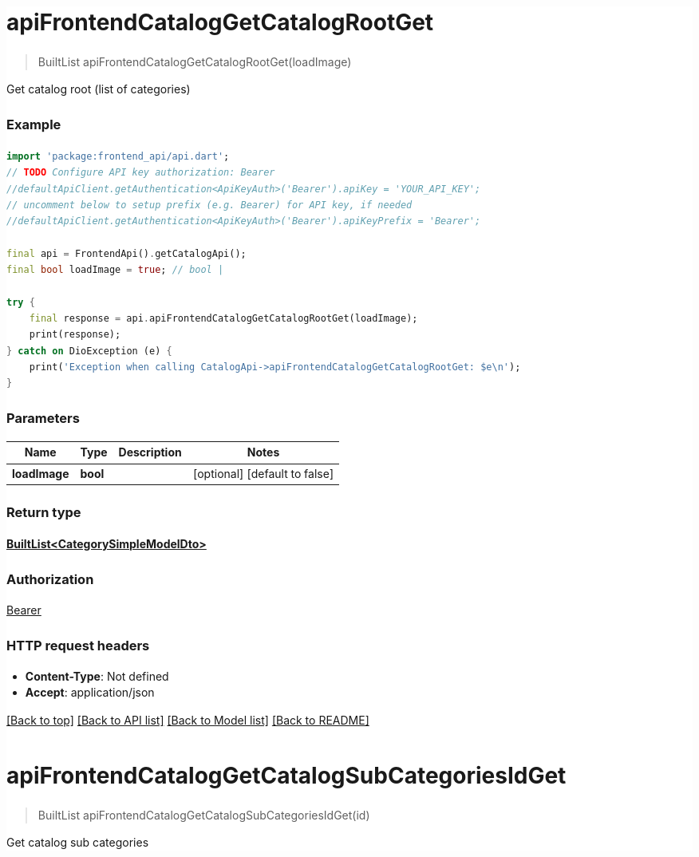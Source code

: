 
# **apiFrontendCatalogGetCatalogRootGet**
> BuiltList<CategorySimpleModelDto> apiFrontendCatalogGetCatalogRootGet(loadImage)

Get catalog root (list of categories)

### Example
```dart
import 'package:frontend_api/api.dart';
// TODO Configure API key authorization: Bearer
//defaultApiClient.getAuthentication<ApiKeyAuth>('Bearer').apiKey = 'YOUR_API_KEY';
// uncomment below to setup prefix (e.g. Bearer) for API key, if needed
//defaultApiClient.getAuthentication<ApiKeyAuth>('Bearer').apiKeyPrefix = 'Bearer';

final api = FrontendApi().getCatalogApi();
final bool loadImage = true; // bool | 

try {
    final response = api.apiFrontendCatalogGetCatalogRootGet(loadImage);
    print(response);
} catch on DioException (e) {
    print('Exception when calling CatalogApi->apiFrontendCatalogGetCatalogRootGet: $e\n');
}
```

### Parameters

Name | Type | Description  | Notes
------------- | ------------- | ------------- | -------------
 **loadImage** | **bool**|  | [optional] [default to false]

### Return type

[**BuiltList&lt;CategorySimpleModelDto&gt;**](CategorySimpleModelDto.md)

### Authorization

[Bearer](../README.md#Bearer)

### HTTP request headers

 - **Content-Type**: Not defined
 - **Accept**: application/json

[[Back to top]](#) [[Back to API list]](../README.md#documentation-for-api-endpoints) [[Back to Model list]](../README.md#documentation-for-models) [[Back to README]](../README.md)

# **apiFrontendCatalogGetCatalogSubCategoriesIdGet**
> BuiltList<CategorySimpleModelDto> apiFrontendCatalogGetCatalogSubCategoriesIdGet(id)

Get catalog sub categories
